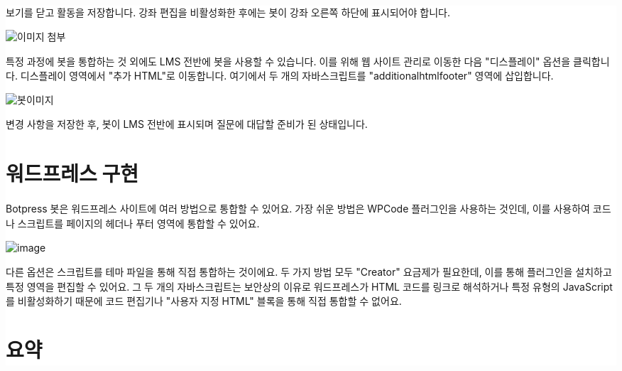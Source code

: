 보기를 닫고 활동을 저장합니다. 강좌 편집을 비활성화한 후에는 봇이 강좌 오른쪽 하단에 표시되어야 합니다.

![이미지 첨부](/assets/img/DEVELOPMENTOFACHATBOTINBOTPRESSWITHOWNKNOWLEDGEBASEANDIMPLEMENTATIONINMOODLETOSUPPORTSTUDENTS_22.png)



<ins class="adsbygoogle"
     style="display:block"
     data-ad-client="ca-pub-4877378276818686"
     data-ad-slot="1898504329"
     data-ad-format="auto"
     data-full-width-responsive="true"></ins>

<script>
     (adsbygoogle = window.adsbygoogle || []).push({});
</script>

특정 과정에 봇을 통합하는 것 외에도 LMS 전반에 봇을 사용할 수 있습니다. 이를 위해 웹 사이트 관리로 이동한 다음 "디스플레이" 옵션을 클릭합니다. 디스플레이 영역에서 "추가 HTML"로 이동합니다. 여기에서 두 개의 자바스크립트를 "additionalhtmlfooter" 영역에 삽입합니다.

![봇이미지](/assets/img/DEVELOPMENTOFACHATBOTINBOTPRESSWITHOWNKNOWLEDGEBASEANDIMPLEMENTATIONINMOODLETOSUPPORTSTUDENTS_23.png)

변경 사항을 저장한 후, 봇이 LMS 전반에 표시되며 질문에 대답할 준비가 된 상태입니다.

# 워드프레스 구현



<ins class="adsbygoogle"
     style="display:block"
     data-ad-client="ca-pub-4877378276818686"
     data-ad-slot="1898504329"
     data-ad-format="auto"
     data-full-width-responsive="true"></ins>

<script>
     (adsbygoogle = window.adsbygoogle || []).push({});
</script>

Botpress 봇은 워드프레스 사이트에 여러 방법으로 통합할 수 있어요. 가장 쉬운 방법은 WPCode 플러그인을 사용하는 것인데, 이를 사용하여 코드나 스크립트를 페이지의 헤더나 푸터 영역에 통합할 수 있어요.

![image](/assets/img/DEVELOPMENTOFACHATBOTINBOTPRESSWITHOWNKNOWLEDGEBASEANDIMPLEMENTATIONINMOODLETOSUPPORTSTUDENTS_24.png)

다른 옵션은 스크립트를 테마 파일을 통해 직접 통합하는 것이에요. 두 가지 방법 모두 "Creator" 요금제가 필요한데, 이를 통해 플러그인을 설치하고 특정 영역을 편집할 수 있어요. 그 두 개의 자바스크립트는 보안상의 이유로 워드프레스가 HTML 코드를 링크로 해석하거나 특정 유형의 JavaScript를 비활성화하기 때문에 코드 편집기나 "사용자 지정 HTML" 블록을 통해 직접 통합할 수 없어요.

# 요약



<ins class="adsbygoogle"
     style="display:block"
     data-ad-client="ca-pub-4877378276818686"
     data-ad-slot="1898504329"
     data-ad-format="auto"
     data-full-width-responsive="true"></ins>
